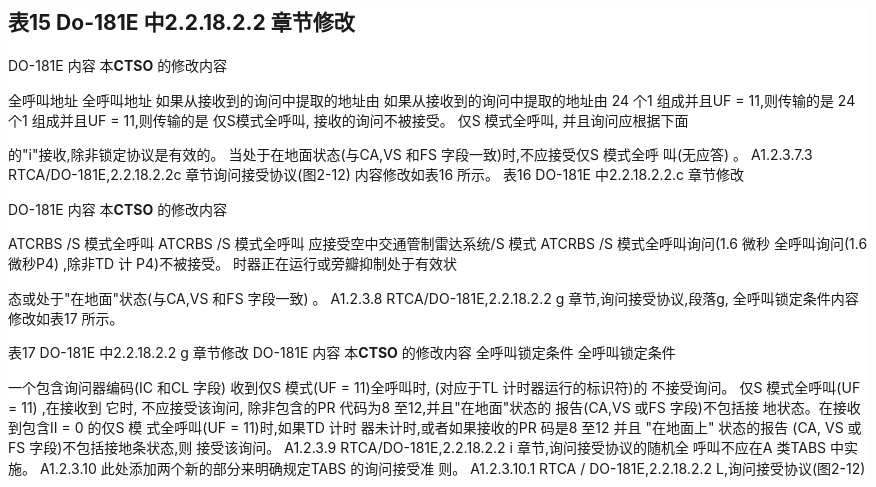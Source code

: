 ## 表15 Do-181E 中2.2.18.2.2 章节修改

DO-181E 内容 
本**CTSO** 的修改内容 

全呼叫地址 
全呼叫地址 
如果从接收到的询问中提取的地址由
如果从接收到的询问中提取的地址由
24 个1 组成并且UF = 11,则传输的是
24 个1 组成并且UF = 11,则传输的是
仅S模式全呼叫,
接收的询问不被接受。
仅S 模式全呼叫,
并且询问应根据下面
 
的"i"接收,除非锁定协议是有效的。 当处于在地面状态(与CA,VS 和FS 字段一致)时,不应接受仅S 模式全呼
叫(无应答)
。 
A1.2.3.7.3 RTCA/DO-181E,2.2.18.2.2c 章节询问接受协议(图2-12)
内容修改如表16 所示。 
表16 DO-181E 中2.2.18.2.2.c 章节修改 

DO-181E 内容 
本**CTSO** 的修改内容 

ATCRBS /S 模式全呼叫 
ATCRBS /S 模式全呼叫 
应接受空中交通管制雷达系统/S 模式
ATCRBS /S 模式全呼叫询问(1.6 微秒
全呼叫询问(1.6 微秒P4)
,除非TD 计
P4)不被接受。 
时器正在运行或旁瓣抑制处于有效状
 
态或处于"在地面"状态(与CA,VS
和FS 字段一致)
。 
A1.2.3.8 RTCA/DO-181E,2.2.18.2.2 g 章节,询问接受协议,段落g,
全呼叫锁定条件内容修改如表17 所示。 

表17 DO-181E 中2.2.18.2.2 g 章节修改 
DO-181E 内容 
本**CTSO** 的修改内容 
全呼叫锁定条件 
全呼叫锁定条件 

一个包含询问器编码(IC 和CL 字段)
收到仅S 模式(UF = 11)全呼叫时,
(对应于TL 计时器运行的标识符)的
不接受询问。 
仅S 模式全呼叫(UF = 11)
,在接收到
它时,
不应接受该询问,
除非包含的PR
代码为8 至12,并且"在地面"状态的 报告(CA,VS 或FS 字段)不包括接 地状态。在接收到包含II = 0 的仅S 模 式全呼叫(UF = 11)时,如果TD 计时 器未计时,或者如果接收的PR 码是8 至12 并且
"在地面上"
状态的报告
(CA, VS 或FS 字段)不包括接地条状态,则 接受该询问。 
A1.2.3.9 RTCA/DO-181E,2.2.18.2.2 i 章节,询问接受协议的随机全
呼叫不应在A 类TABS 中实施。 
A1.2.3.10 此处添加两个新的部分来明确规定TABS 的询问接受准
则。 
A1.2.3.10.1 RTCA / DO-181E,2.2.18.2.2 L,询问接受协议(图2-12)